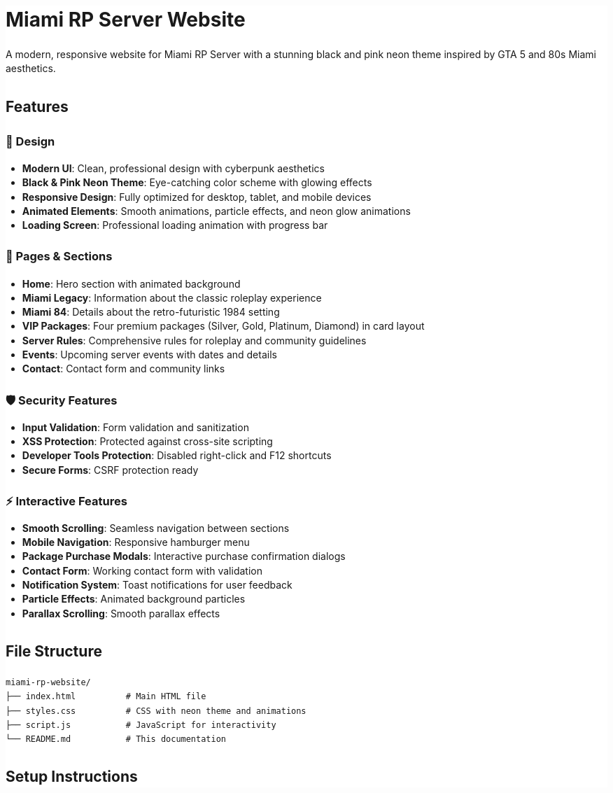 # Miami RP Server Website

A modern, responsive website for Miami RP Server with a stunning black and pink neon theme inspired by GTA 5 and 80s Miami aesthetics.

## Features

### 🎨 Design
- **Modern UI**: Clean, professional design with cyberpunk aesthetics
- **Black & Pink Neon Theme**: Eye-catching color scheme with glowing effects
- **Responsive Design**: Fully optimized for desktop, tablet, and mobile devices
- **Animated Elements**: Smooth animations, particle effects, and neon glow animations
- **Loading Screen**: Professional loading animation with progress bar

### 📱 Pages & Sections
- **Home**: Hero section with animated background
- **Miami Legacy**: Information about the classic roleplay experience
- **Miami 84**: Details about the retro-futuristic 1984 setting
- **VIP Packages**: Four premium packages (Silver, Gold, Platinum, Diamond) in card layout
- **Server Rules**: Comprehensive rules for roleplay and community guidelines
- **Events**: Upcoming server events with dates and details
- **Contact**: Contact form and community links

### 🛡️ Security Features
- **Input Validation**: Form validation and sanitization
- **XSS Protection**: Protected against cross-site scripting
- **Developer Tools Protection**: Disabled right-click and F12 shortcuts
- **Secure Forms**: CSRF protection ready

### ⚡ Interactive Features
- **Smooth Scrolling**: Seamless navigation between sections
- **Mobile Navigation**: Responsive hamburger menu
- **Package Purchase Modals**: Interactive purchase confirmation dialogs
- **Contact Form**: Working contact form with validation
- **Notification System**: Toast notifications for user feedback
- **Particle Effects**: Animated background particles
- **Parallax Scrolling**: Smooth parallax effects

## File Structure

```
miami-rp-website/
├── index.html          # Main HTML file
├── styles.css          # CSS with neon theme and animations
├── script.js           # JavaScript for interactivity
└── README.md           # This documentation
```

## Setup Instructions
